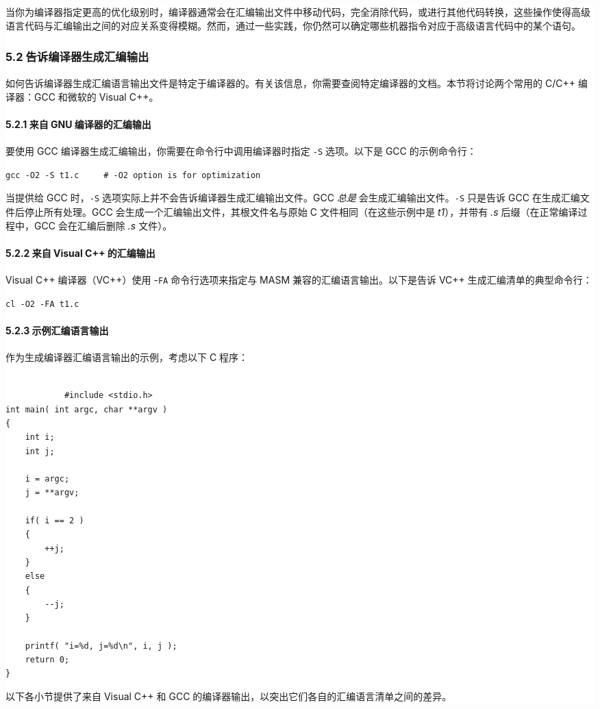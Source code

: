 当你为编译器指定更高的优化级别时，编译器通常会在汇编输出文件中移动代码，完全消除代码，或进行其他代码转换，这些操作使得高级语言代码与汇编输出之间的对应关系变得模糊。然而，通过一些实践，你仍然可以确定哪些机器指令对应于高级语言代码中的某个语句。

### **5.2 告诉编译器生成汇编输出**

如何告诉编译器生成汇编语言输出文件是特定于编译器的。有关该信息，你需要查阅特定编译器的文档。本节将讨论两个常用的 C/C++ 编译器：GCC 和微软的 Visual C++。

#### **5.2.1 来自 GNU 编译器的汇编输出**

要使用 GCC 编译器生成汇编输出，你需要在命令行中调用编译器时指定 `-S` 选项。以下是 GCC 的示例命令行：

```
gcc -O2 -S t1.c     # -O2 option is for optimization
```

当提供给 GCC 时，`-S` 选项实际上并不会告诉编译器生成汇编输出文件。GCC *总是* 会生成汇编输出文件。`-S` 只是告诉 GCC 在生成汇编文件后停止所有处理。GCC 会生成一个汇编输出文件，其根文件名与原始 C 文件相同（在这些示例中是 *t1*），并带有 *.s* 后缀（在正常编译过程中，GCC 会在汇编后删除 *.s* 文件）。

#### **5.2.2 来自 Visual C++ 的汇编输出**

Visual C++ 编译器（VC++）使用 -`FA` 命令行选项来指定与 MASM 兼容的汇编语言输出。以下是告诉 VC++ 生成汇编清单的典型命令行：

```
cl -O2 -FA t1.c
```

#### **5.2.3 示例汇编语言输出**

作为生成编译器汇编语言输出的示例，考虑以下 C 程序：

```

			#include <stdio.h>
int main( int argc, char **argv )
{
    int i;
    int j;

    i = argc;
    j = **argv;

    if( i == 2 )
    {
        ++j;
    }
    else
    {
        --j;
    }

    printf( "i=%d, j=%d\n", i, j );
    return 0;
}
```

以下各小节提供了来自 Visual C++ 和 GCC 的编译器输出，以突出它们各自的汇编语言清单之间的差异。
